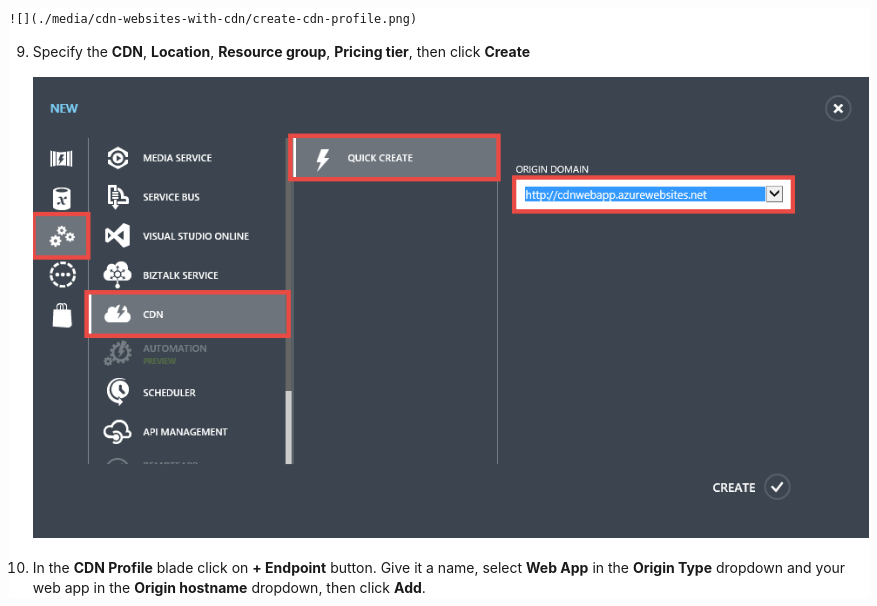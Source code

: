     ![](./media/cdn-websites-with-cdn/create-cdn-profile.png)
9. Specify the **CDN**, **Location**, **Resource group**,  **Pricing tier**, then click **Create**

    ![](./media/cdn-websites-with-cdn/7-create-cdn.png)    
10. In the **CDN Profile** blade click on **+ Endpoint** button. Give it a name, select **Web App** in the **Origin Type** dropdown and your web app in the **Origin hostname** dropdown, then click **Add**.  
